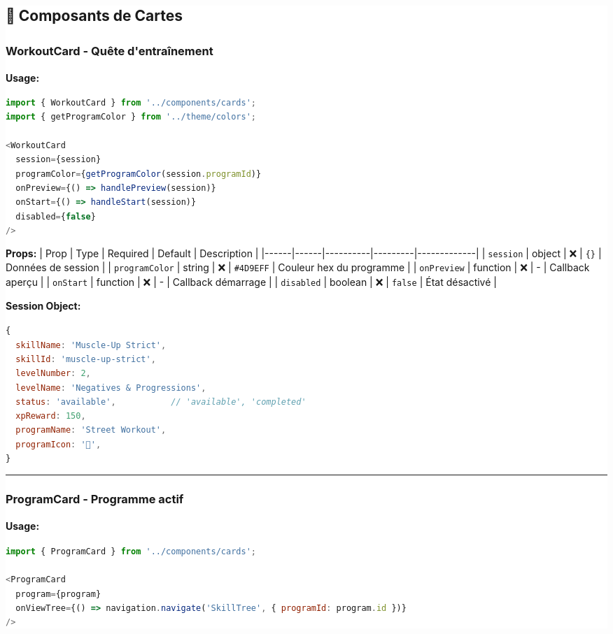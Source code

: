
## 🎴 Composants de Cartes

### WorkoutCard - Quête d'entraînement

**Usage:**
```javascript
import { WorkoutCard } from '../components/cards';
import { getProgramColor } from '../theme/colors';

<WorkoutCard
  session={session}
  programColor={getProgramColor(session.programId)}
  onPreview={() => handlePreview(session)}
  onStart={() => handleStart(session)}
  disabled={false}
/>
```

**Props:**
| Prop | Type | Required | Default | Description |
|------|------|----------|---------|-------------|
| `session` | object | ❌ | `{}` | Données de session |
| `programColor` | string | ❌ | `#4D9EFF` | Couleur hex du programme |
| `onPreview` | function | ❌ | - | Callback aperçu |
| `onStart` | function | ❌ | - | Callback démarrage |
| `disabled` | boolean | ❌ | `false` | État désactivé |

**Session Object:**
```javascript
{
  skillName: 'Muscle-Up Strict',
  skillId: 'muscle-up-strict',
  levelNumber: 2,
  levelName: 'Negatives & Progressions',
  status: 'available',           // 'available', 'completed'
  xpReward: 150,
  programName: 'Street Workout',
  programIcon: '💪',
}
```

---

### ProgramCard - Programme actif

**Usage:**
```javascript
import { ProgramCard } from '../components/cards';

<ProgramCard
  program={program}
  onViewTree={() => navigation.navigate('SkillTree', { programId: program.id })}
/>
```
